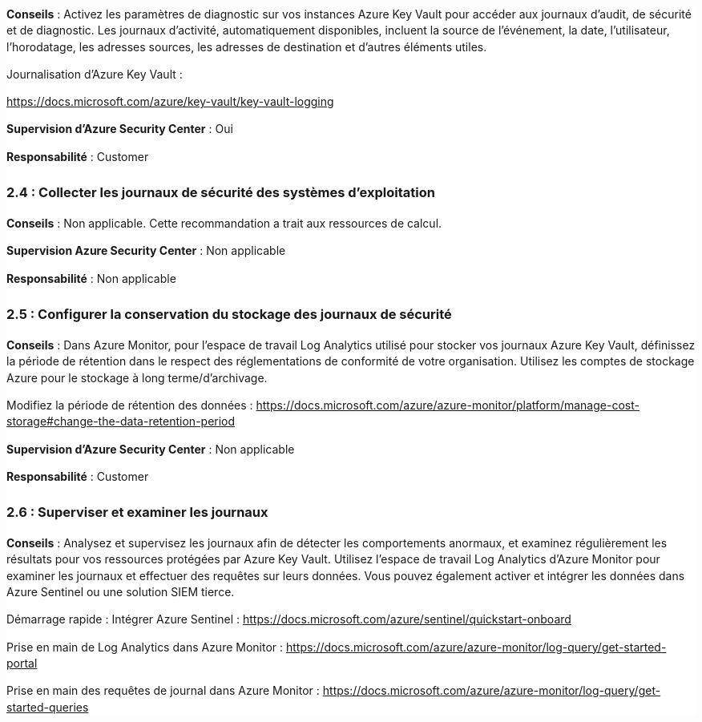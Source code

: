 **Conseils** : Activez les paramètres de diagnostic sur vos instances Azure Key Vault pour accéder aux journaux d’audit, de sécurité et de diagnostic. Les journaux d’activité, automatiquement disponibles, incluent la source de l’événement, la date, l’utilisateur, l’horodatage, les adresses sources, les adresses de destination et d’autres éléments utiles.

Journalisation d’Azure Key Vault :

https://docs.microsoft.com/azure/key-vault/key-vault-logging

**Supervision d’Azure Security Center** : Oui

**Responsabilité** : Customer

### <a name="24-collect-security-logs-from-operating-systems"></a>2.4 : Collecter les journaux de sécurité des systèmes d’exploitation

**Conseils** : Non applicable. Cette recommandation a trait aux ressources de calcul.

**Supervision Azure Security Center** : Non applicable

**Responsabilité** : Non applicable

### <a name="25-configure-security-log-storage-retention"></a>2.5 : Configurer la conservation du stockage des journaux de sécurité

**Conseils** : Dans Azure Monitor, pour l’espace de travail Log Analytics utilisé pour stocker vos journaux Azure Key Vault, définissez la période de rétention dans le respect des réglementations de conformité de votre organisation. Utilisez les comptes de stockage Azure pour le stockage à long terme/d’archivage.

Modifiez la période de rétention des données : https://docs.microsoft.com/azure/azure-monitor/platform/manage-cost-storage#change-the-data-retention-period

**Supervision d’Azure Security Center** : Non applicable

**Responsabilité** : Customer

### <a name="26-monitor-and-review-logs"></a>2.6 : Superviser et examiner les journaux

**Conseils** : Analysez et supervisez les journaux afin de détecter les comportements anormaux, et examinez régulièrement les résultats pour vos ressources protégées par Azure Key Vault. Utilisez l’espace de travail Log Analytics d’Azure Monitor pour examiner les journaux et effectuer des requêtes sur leurs données. Vous pouvez également activer et intégrer les données dans Azure Sentinel ou une solution SIEM tierce. 


Démarrage rapide : Intégrer Azure Sentinel : https://docs.microsoft.com/azure/sentinel/quickstart-onboard


Prise en main de Log Analytics dans Azure Monitor : https://docs.microsoft.com/azure/azure-monitor/log-query/get-started-portal

Prise en main des requêtes de journal dans Azure Monitor : https://docs.microsoft.com/azure/azure-monitor/log-query/get-started-queries
